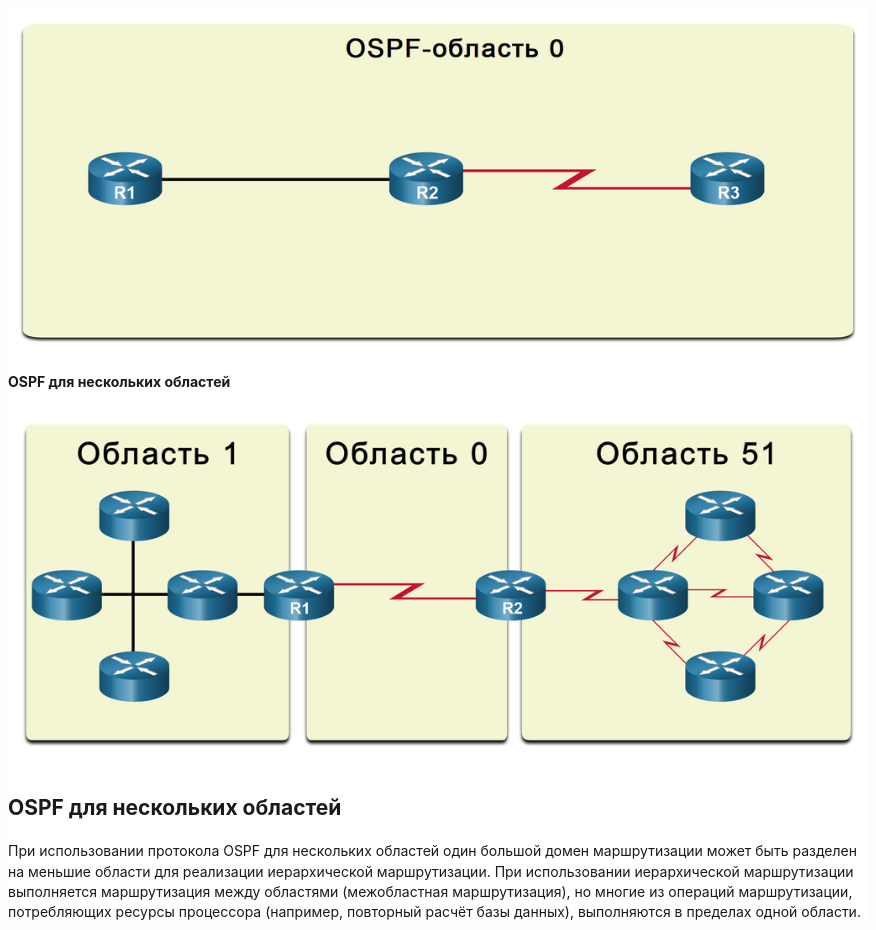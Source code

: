 ![](./assets/1.1.4-1.png)




**OSPF для нескольких областей**

![](./assets/1.1.4-2.png)





## OSPF для нескольких областей

При использовании протокола OSPF для нескольких областей один большой домен маршрутизации может быть разделен на меньшие области для реализации иерархической маршрутизации. При использовании иерархической маршрутизации выполняется маршрутизация между областями (межобластная маршрутизация), но многие из операций маршрутизации, потребляющих ресурсы процессора (например, повторный расчёт базы данных), выполняются в пределах одной области.
